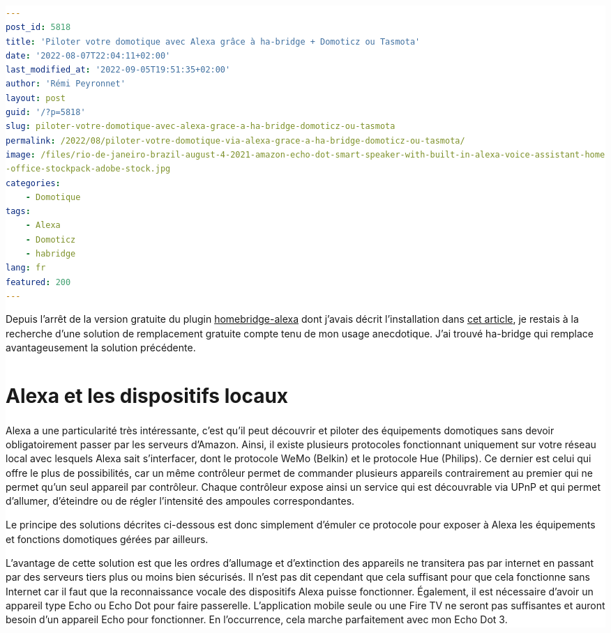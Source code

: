 ```yaml
---
post_id: 5818
title: 'Piloter votre domotique avec Alexa grâce à ha-bridge + Domoticz ou Tasmota'
date: '2022-08-07T22:04:11+02:00'
last_modified_at: '2022-09-05T19:51:35+02:00'
author: 'Rémi Peyronnet'
layout: post
guid: '/?p=5818'
slug: piloter-votre-domotique-avec-alexa-grace-a-ha-bridge-domoticz-ou-tasmota
permalink: /2022/08/piloter-votre-domotique-via-alexa-grace-a-ha-bridge-domoticz-ou-tasmota/
image: /files/rio-de-janeiro-brazil-august-4-2021-amazon-echo-dot-smart-speaker-with-built-in-alexa-voice-assistant-home-office-stockpack-adobe-stock.jpg
categories:
    - Domotique
tags:
    - Alexa
    - Domoticz
    - habridge
lang: fr
featured: 200
---
```


Depuis l’arrêt de la version gratuite du plugin [homebridge-alexa](https://github.com/NorthernMan54/homebridge-alexa) dont j’avais décrit l’installation dans [cet article](/2021/01/domoticz-scenarios-par-google-home-ou-alexa-avec-homebridge/), je restais à la recherche d’une solution de remplacement gratuite compte tenu de mon usage anecdotique. J’ai trouvé ha-bridge qui remplace avantageusement la solution précédente.

# Alexa et les dispositifs locaux

Alexa a une particularité très intéressante, c’est qu’il peut découvrir et piloter des équipements domotiques sans devoir obligatoirement passer par les serveurs d’Amazon. Ainsi, il existe plusieurs protocoles fonctionnant uniquement sur votre réseau local avec lesquels Alexa sait s’interfacer, dont le protocole WeMo (Belkin) et le protocole Hue (Philips). Ce dernier est celui qui offre le plus de possibilités, car un même contrôleur permet de commander plusieurs appareils contrairement au premier qui ne permet qu’un seul appareil par contrôleur. Chaque contrôleur expose ainsi un service qui est découvrable via UPnP et qui permet d’allumer, d’éteindre ou de régler l’intensité des ampoules correspondantes.

Le principe des solutions décrites ci-dessous est donc simplement d’émuler ce protocole pour exposer à Alexa les équipements et fonctions domotiques gérées par ailleurs.

L’avantage de cette solution est que les ordres d’allumage et d’extinction des appareils ne transitera pas par internet en passant par des serveurs tiers plus ou moins bien sécurisés. Il n’est pas dit cependant que cela suffisant pour que cela fonctionne sans Internet car il faut que la reconnaissance vocale des dispositifs Alexa puisse fonctionner. Également, il est nécessaire d’avoir un appareil type Echo ou Echo Dot pour faire passerelle. L’application mobile seule ou une Fire TV ne seront pas suffisantes et auront besoin d’un appareil Echo pour fonctionner. En l’occurrence, cela marche parfaitement avec mon Echo Dot 3.
